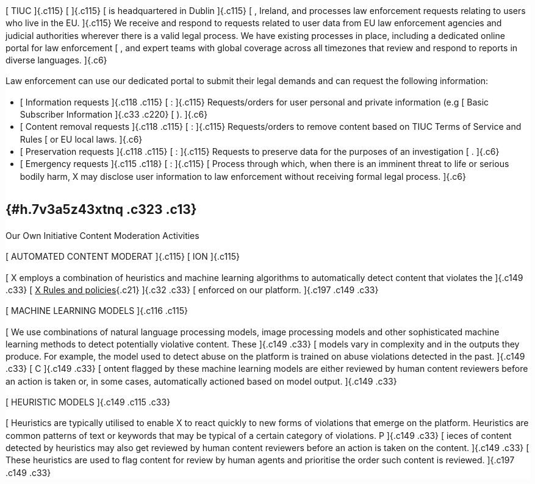 [ TIUC ]{.c115} [ ]{.c115} [ is headquartered in Dublin ]{.c115} [ ,
Ireland, and processes law enforcement requests relating to users who
live in the EU. ]{.c115} We receive and respond to requests related to
user data from EU law enforcement agencies and judicial authorities
wherever there is a valid legal process. We have existing processes in
place, including a dedicated online portal for law enforcement [ , and
expert teams with global coverage across all timezones that review and
respond to reports in diverse languages. ]{.c6}

Law enforcement can use our dedicated portal to submit their legal
demands and can request the following information:

-   [ Information requests ]{.c118 .c115} [ : ]{.c115} Requests/orders
    for user personal and private information (e.g [ Basic Subscriber
    Information ]{.c33 .c220} [ ). ]{.c6}
-   [ Content removal requests ]{.c118 .c115} [ : ]{.c115}
    Requests/orders to remove content based on TIUC Terms of Service and
    Rules [ or EU local laws. ]{.c6}
-   [ Preservation requests ]{.c118 .c115} [ : ]{.c115} Requests to
    preserve data for the purposes of an investigation [ . ]{.c6}
-   [ Emergency requests ]{.c115 .c118} [ : ]{.c115} [ Process through
    which, when there is an imminent threat to life or serious bodily
    harm, X may disclose user information to law enforcement without
    receiving formal legal process. ]{.c6}

##  {#h.7v3a5z43xtnq .c323 .c13}

Our Own Initiative Content Moderation Activities

[ AUTOMATED CONTENT MODERAT ]{.c115} [ ION ]{.c115}

[ X employs a combination of heuristics and machine learning algorithms
to automatically detect content that violates the ]{.c149 .c33} [ [X
Rules and
policies](https://www.google.com/url?q=https://help.twitter.com/en/rules-and-policies/twitter-rules&sa=D&source=editors&ust=1700092924594417&usg=AOvVaw1q35SfdruYaNVu9eLBtY3w){.c21}
]{.c32 .c33} [ enforced on our platform. ]{.c197 .c149 .c33}

[ MACHINE LEARNING MODELS ]{.c116 .c115}

[ We use combinations of natural language processing models, image
processing models and other sophisticated machine learning methods to
detect potentially violative content. These ]{.c149 .c33} [ models vary
in complexity and in the outputs they produce. For example, the model
used to detect abuse on the platform is trained on abuse violations
detected in the past. ]{.c149 .c33} [ C ]{.c149 .c33} [ ontent flagged
by these machine learning models are either reviewed by human content
reviewers before an action is taken or, in some cases, automatically
actioned based on model output. ]{.c149 .c33}

[ HEURISTIC MODELS ]{.c149 .c115 .c33}

[ Heuristics are typically utilised to enable X to react quickly to new
forms of violations that emerge on the platform. Heuristics are common
patterns of text or keywords that may be typical of a certain category
of violations. P ]{.c149 .c33} [ ieces of content detected by heuristics
may also get reviewed by human content reviewers before an action is
taken on the content. ]{.c149 .c33} [ These heuristics are used to flag
content for review by human agents and prioritise the order such content
is reviewed. ]{.c197 .c149 .c33}
